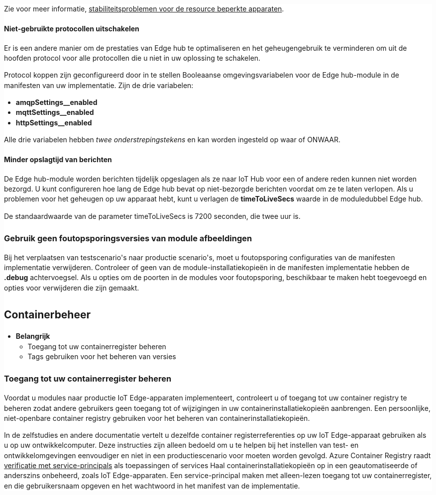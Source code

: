 Zie voor meer informatie, [stabiliteitsproblemen voor de resource beperkte apparaten](troubleshoot.md#stability-issues-on-resource-constrained-devices).

#### <a name="disable-unused-protocols"></a>Niet-gebruikte protocollen uitschakelen

Er is een andere manier om de prestaties van Edge hub te optimaliseren en het geheugengebruik te verminderen om uit de hoofden protocol voor alle protocollen die u niet in uw oplossing te schakelen. 

Protocol koppen zijn geconfigureerd door in te stellen Booleaanse omgevingsvariabelen voor de Edge hub-module in de manifesten van uw implementatie. Zijn de drie variabelen:

* **amqpSettings__enabled**
* **mqttSettings__enabled**
* **httpSettings__enabled**

Alle drie variabelen hebben *twee onderstrepingstekens* en kan worden ingesteld op waar of ONWAAR. 

#### <a name="reduce-storage-time-for-messages"></a>Minder opslagtijd van berichten

De Edge hub-module worden berichten tijdelijk opgeslagen als ze naar IoT Hub voor een of andere reden kunnen niet worden bezorgd. U kunt configureren hoe lang de Edge hub bevat op niet-bezorgde berichten voordat om ze te laten verlopen. Als u problemen voor het geheugen op uw apparaat hebt, kunt u verlagen de **timeToLiveSecs** waarde in de moduledubbel Edge hub. 

De standaardwaarde van de parameter timeToLiveSecs is 7200 seconden, die twee uur is. 

### <a name="do-not-use-debug-versions-of-module-images"></a>Gebruik geen foutopsporingsversies van module afbeeldingen

Bij het verplaatsen van testscenario's naar productie scenario's, moet u foutopsporing configuraties van de manifesten implementatie verwijderen. Controleer of geen van de module-installatiekopieën in de manifesten implementatie hebben de  **\.debug** achtervoegsel. Als u opties om de poorten in de modules voor foutopsporing, beschikbaar te maken hebt toegevoegd en opties voor verwijderen die zijn gemaakt. 

## <a name="container-management"></a>Containerbeheer

* **Belangrijk**
    * Toegang tot uw containerregister beheren
    * Tags gebruiken voor het beheren van versies

### <a name="manage-access-to-your-container-registry"></a>Toegang tot uw containerregister beheren

Voordat u modules naar productie IoT Edge-apparaten implementeert, controleert u of toegang tot uw container registry te beheren zodat andere gebruikers geen toegang tot of wijzigingen in uw containerinstallatiekopieën aanbrengen. Een persoonlijke, niet-openbare container registry gebruiken voor het beheren van containerinstallatiekopieën. 

In de zelfstudies en andere documentatie vertelt u dezelfde container registerreferenties op uw IoT Edge-apparaat gebruiken als u op uw ontwikkelcomputer. Deze instructies zijn alleen bedoeld om u te helpen bij het instellen van test- en ontwikkelomgevingen eenvoudiger en niet in een productiescenario voor moeten worden gevolgd. Azure Container Registry raadt [verificatie met service-principals](../container-registry/container-registry-auth-service-principal.md) als toepassingen of services Haal containerinstallatiekopieën op in een geautomatiseerde of anderszins onbeheerd, zoals IoT Edge-apparaten. Een service-principal maken met alleen-lezen toegang tot uw containerregister, en die gebruikersnaam opgeven en het wachtwoord in het manifest van de implementatie.
